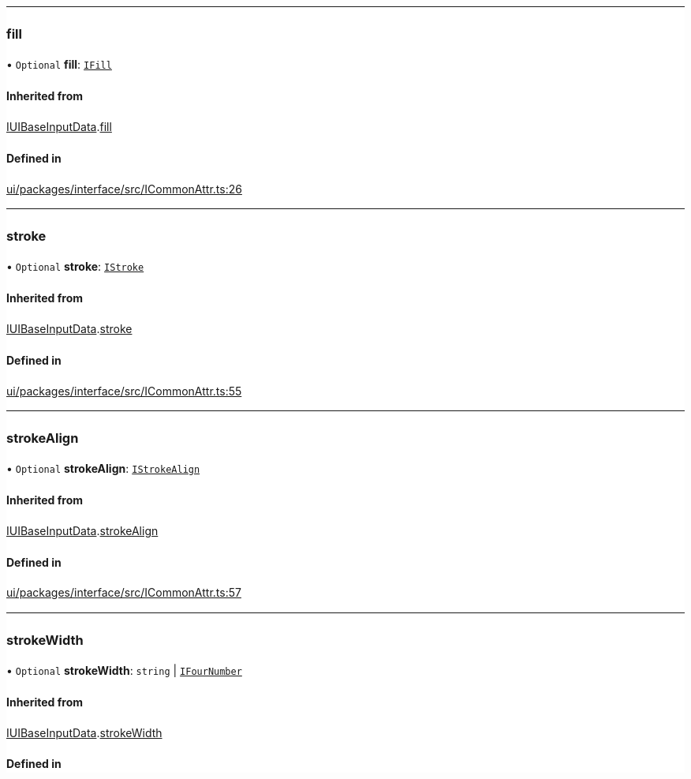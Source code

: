 ___

### fill

• `Optional` **fill**: [`IFill`](../modules.md#ifill)

#### Inherited from

[IUIBaseInputData](IUIBaseInputData.md).[fill](IUIBaseInputData.md#fill)

#### Defined in

[ui/packages/interface/src/ICommonAttr.ts:26](https://github.com/leaferjs/leafer-ui/blob/311af1d/packages/interface/src/ICommonAttr.ts#L26)

___

### stroke

• `Optional` **stroke**: [`IStroke`](../modules.md#istroke)

#### Inherited from

[IUIBaseInputData](IUIBaseInputData.md).[stroke](IUIBaseInputData.md#stroke)

#### Defined in

[ui/packages/interface/src/ICommonAttr.ts:55](https://github.com/leaferjs/leafer-ui/blob/311af1d/packages/interface/src/ICommonAttr.ts#L55)

___

### strokeAlign

• `Optional` **strokeAlign**: [`IStrokeAlign`](../modules.md#istrokealign)

#### Inherited from

[IUIBaseInputData](IUIBaseInputData.md).[strokeAlign](IUIBaseInputData.md#strokealign)

#### Defined in

[ui/packages/interface/src/ICommonAttr.ts:57](https://github.com/leaferjs/leafer-ui/blob/311af1d/packages/interface/src/ICommonAttr.ts#L57)

___

### strokeWidth

• `Optional` **strokeWidth**: `string` \| [`IFourNumber`](../modules.md#ifournumber)

#### Inherited from

[IUIBaseInputData](IUIBaseInputData.md).[strokeWidth](IUIBaseInputData.md#strokewidth)

#### Defined in
